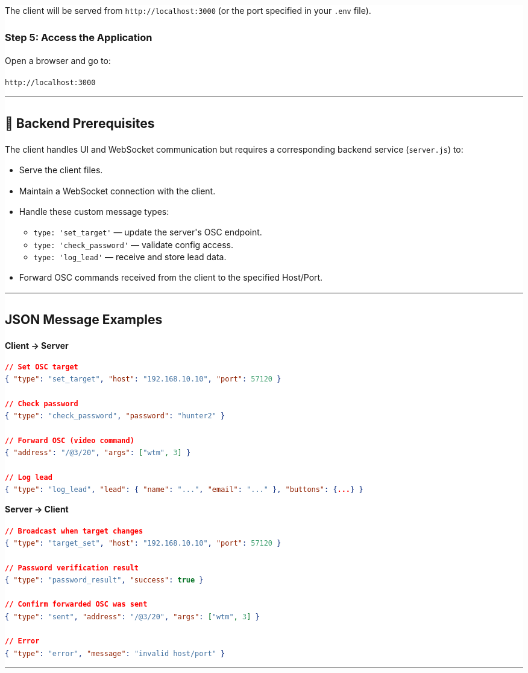 The client will be served from `http://localhost:3000` (or the port specified in your `.env` file).

### Step 5: Access the Application

Open a browser and go to:

```
http://localhost:3000
```

---

## 🔌 Backend Prerequisites

The client handles UI and WebSocket communication but requires a corresponding backend service (`server.js`) to:

* Serve the client files.
* Maintain a WebSocket connection with the client.
* Handle these custom message types:

  * `type: 'set_target'` — update the server's OSC endpoint.
  * `type: 'check_password'` — validate config access.
  * `type: 'log_lead'` — receive and store lead data.
* Forward OSC commands received from the client to the specified Host/Port.

---

## JSON Message Examples

**Client → Server**

```json
// Set OSC target
{ "type": "set_target", "host": "192.168.10.10", "port": 57120 }

// Check password
{ "type": "check_password", "password": "hunter2" }

// Forward OSC (video command)
{ "address": "/@3/20", "args": ["wtm", 3] }

// Log lead
{ "type": "log_lead", "lead": { "name": "...", "email": "..." }, "buttons": {...} }
```

**Server → Client**

```json
// Broadcast when target changes
{ "type": "target_set", "host": "192.168.10.10", "port": 57120 }

// Password verification result
{ "type": "password_result", "success": true }

// Confirm forwarded OSC was sent
{ "type": "sent", "address": "/@3/20", "args": ["wtm", 3] }

// Error
{ "type": "error", "message": "invalid host/port" }
```

---